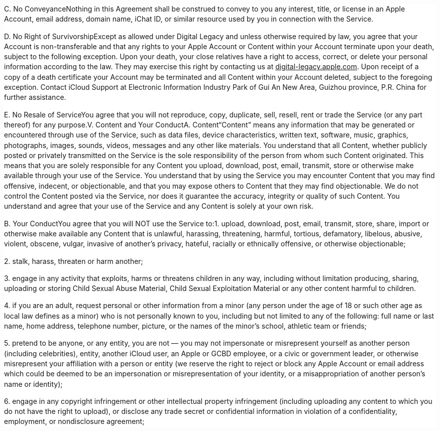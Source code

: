 C. No ConveyanceNothing in this Agreement shall be construed to convey to you any interest, title, or license in an Apple Account, email address, domain name, iChat ID, or similar resource used by you in connection with the Service.

D. No Right of SurvivorshipExcept as allowed under Digital Legacy and unless otherwise required by law, you agree that your Account is non\-transferable and that any rights to your Apple Account or Content within your Account terminate upon your death, subject to the following exception. Upon your death, your close relatives have a right to access, correct, or delete your personal information according to the law. They may exercise this right by contacting us at [digital\-legacy.apple.com](http://digital-legacy.apple.com). Upon receipt of a copy of a death certificate your Account may be terminated and all Content within your Account deleted, subject to the foregoing exception. Contact iCloud Support at Electronic Information Industry Park of Gui An New Area, Guizhou province, P.R. China for further assistance.

E. No Resale of ServiceYou agree that you will not reproduce, copy, duplicate, sell, resell, rent or trade the Service (or any part thereof) for any purpose.V. Content and Your ConductA. Content“Content” means any information that may be generated or encountered through use of the Service, such as data files, device characteristics, written text, software, music, graphics, photographs, images, sounds, videos, messages and any other like materials. You understand that all Content, whether publicly posted or privately transmitted on the Service is the sole responsibility of the person from whom such Content originated. This means that you are solely responsible for any Content you upload, download, post, email, transmit, store or otherwise make available through your use of the Service. You understand that by using the Service you may encounter Content that you may find offensive, indecent, or objectionable, and that you may expose others to Content that they may find objectionable. We do not control the Content posted via the Service, nor does it guarantee the accuracy, integrity or quality of such Content. You understand and agree that your use of the Service and any Content is solely at your own risk.

B. Your ConductYou agree that you will NOT use the Service to:1\. upload, download, post, email, transmit, store, share, import or otherwise make available any Content that is unlawful, harassing, threatening, harmful, tortious, defamatory, libelous, abusive, violent, obscene, vulgar, invasive of another’s privacy, hateful, racially or ethnically offensive, or otherwise objectionable;

2\. stalk, harass, threaten or harm another;

3\. engage in any activity that exploits, harms or threatens children in any way, including without limitation producing, sharing, uploading or storing Child Sexual Abuse Material, Child Sexual Exploitation Material or any other content harmful to children.

4\. if you are an adult, request personal or other information from a minor (any person under the age of 18 or such other age as local law defines as a minor) who is not personally known to you, including but not limited to any of the following: full name or last name, home address, telephone number, picture, or the names of the minor’s school, athletic team or friends;

5\. pretend to be anyone, or any entity, you are not — you may not impersonate or misrepresent yourself as another person (including celebrities), entity, another iCloud user, an Apple or GCBD employee, or a civic or government leader, or otherwise misrepresent your affiliation with a person or entity (we reserve the right to reject or block any Apple Account or email address which could be deemed to be an impersonation or misrepresentation of your identity, or a misappropriation of another person’s name or identity);

6\. engage in any copyright infringement or other intellectual property infringement (including uploading any content to which you do not have the right to upload), or disclose any trade secret or confidential information in violation of a confidentiality, employment, or nondisclosure agreement;

